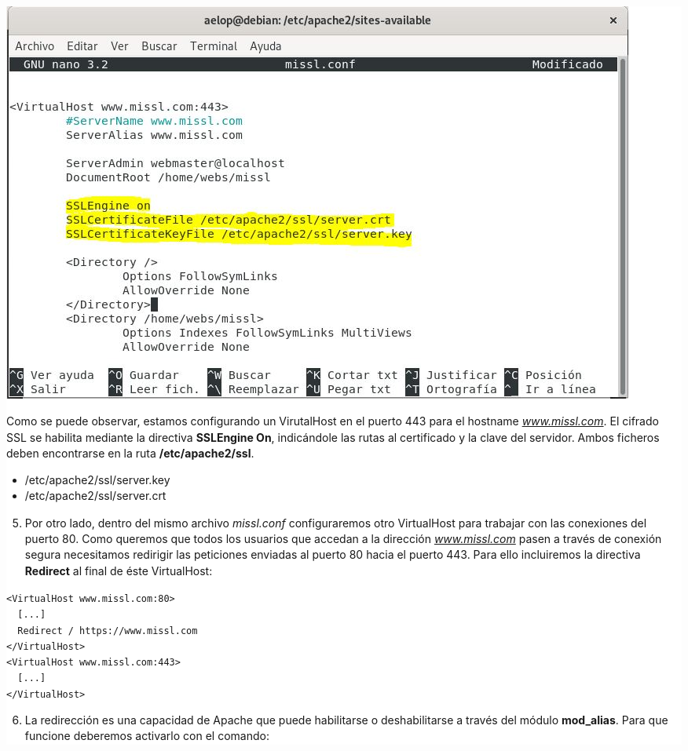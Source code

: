   ![SSLEngine On](14-ssl-engine-on.JPG)

  Como se puede observar, estamos configurando un VirutalHost en el puerto 443 para el hostname _www.missl.com_. El cifrado SSL se habilita mediante la directiva __SSLEngine On__, indicándole las rutas al certificado y la clave del servidor. Ambos ficheros deben encontrarse en la ruta __/etc/apache2/ssl__.

  - /etc/apache2/ssl/server.key
  - /etc/apache2/ssl/server.crt


5. Por otro lado, dentro del mismo archivo _missl.conf_ configuraremos otro VirtualHost para trabajar con las conexiones del puerto 80. Como queremos que todos los usuarios que accedan a la dirección _www.missl.com_ pasen a través de conexión segura necesitamos redirigir las peticiones enviadas al puerto 80 hacia el puerto 443. Para ello incluiremos la directiva __Redirect__ al final de éste VirtualHost:

  ```
  <VirtualHost www.missl.com:80>
    [...]
    Redirect / https://www.missl.com
  </VirtualHost>
  <VirtualHost www.missl.com:443>
    [...]
  </VirtualHost>
  ```

6. La redirección es una capacidad de Apache que puede habilitarse o deshabilitarse a través del módulo __mod_alias__. Para que funcione deberemos activarlo con el comando:
